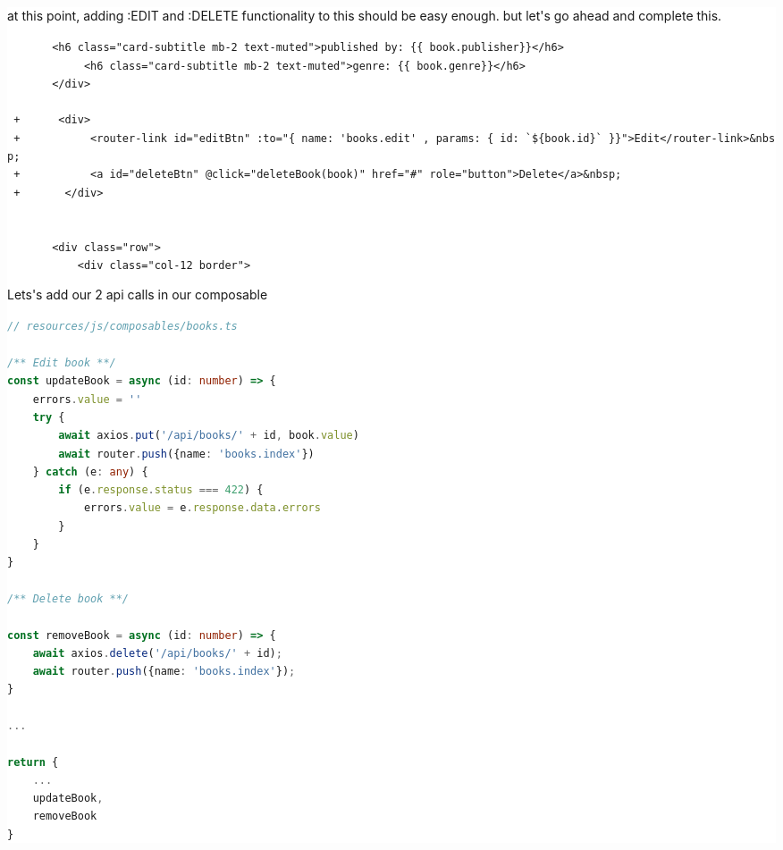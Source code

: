 at this point, adding  :EDIT and :DELETE functionality to this should be easy enough. but let's go ahead and complete this.
```vue
       <h6 class="card-subtitle mb-2 text-muted">published by: {{ book.publisher}}</h6>
            <h6 class="card-subtitle mb-2 text-muted">genre: {{ book.genre}}</h6>
       </div>

 +      <div>
 +           <router-link id="editBtn" :to="{ name: 'books.edit' , params: { id: `${book.id}` }}">Edit</router-link>&nbsp;
 +           <a id="deleteBtn" @click="deleteBook(book)" href="#" role="button">Delete</a>&nbsp;
 +       </div>
 

       <div class="row">
           <div class="col-12 border">
```


Lets's add our 2 api calls in our composable 
```ts
// resources/js/composables/books.ts

/** Edit book **/
const updateBook = async (id: number) => {
    errors.value = ''
    try {
        await axios.put('/api/books/' + id, book.value)
        await router.push({name: 'books.index'})
    } catch (e: any) {
        if (e.response.status === 422) {
            errors.value = e.response.data.errors
        }
    }
}

/** Delete book **/

const removeBook = async (id: number) => {
    await axios.delete('/api/books/' + id);
    await router.push({name: 'books.index'});
}

...

return {
    ...
    updateBook,
    removeBook
}

```
